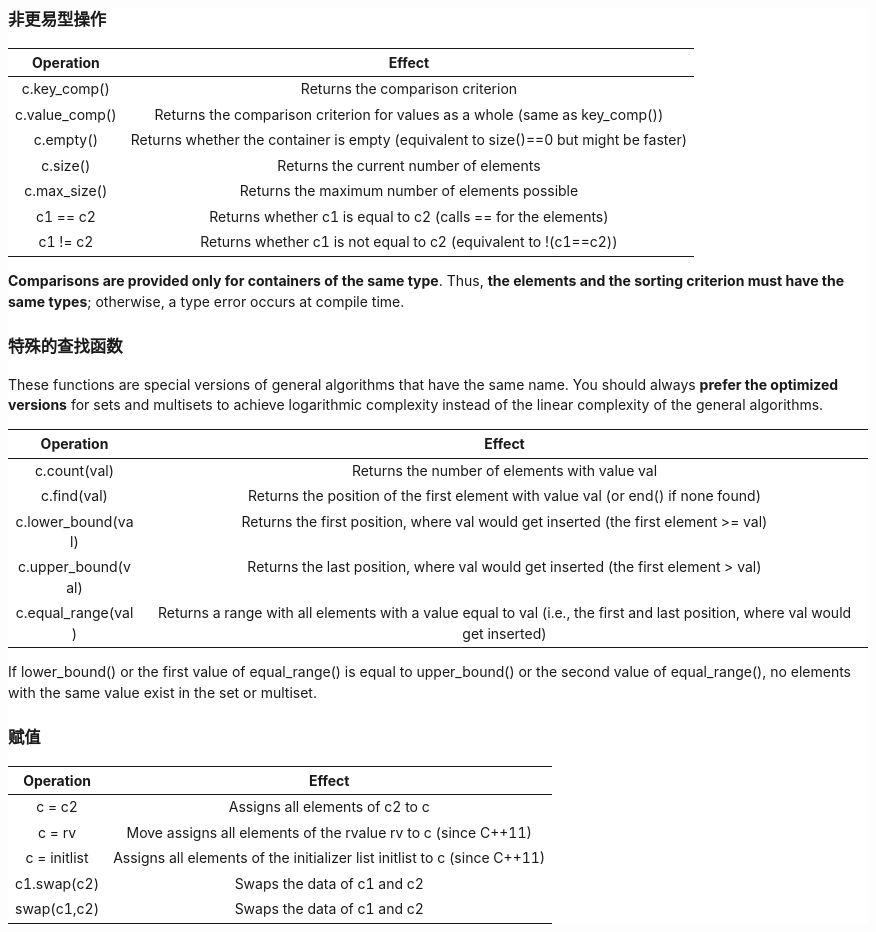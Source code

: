 ### 非更易型操作  

|Operation |Effect|
:-:|:-:
|c.key_comp() |Returns the comparison criterion|
|c.value_comp() |Returns the comparison criterion for values as a whole (same as key_comp())|
|c.empty() |Returns whether the container is empty (equivalent to size()==0 but might be faster)|
|c.size() |Returns the current number of elements|
|c.max_size() |Returns the maximum number of elements possible|
|c1 == c2 |Returns whether c1 is equal to c2 (calls == for the elements)|
|c1 != c2 |Returns whether c1 is not equal to c2 (equivalent to !(c1==c2))|

**Comparisons are provided only for containers of the same type**. Thus, **the elements and the sorting criterion must have the same types**; otherwise, a type error occurs at compile time.  

### 特殊的查找函数  

These functions are special versions of general algorithms that have the same name. You should always **prefer the optimized versions** for sets and multisets to achieve logarithmic complexity instead of the linear complexity of the general algorithms.  

|Operation| Effect|
:-:|:-:
|c.count(val)| Returns the number of elements with value val|
|c.find(val) |Returns the position of the first element with value val (or end() if none found)|
|c.lower_bound(val) |Returns the first position, where val would get inserted (the first element >= val)|
|c.upper_bound(val) |Returns the last position, where val would get inserted (the first element > val)|
|c.equal_range(val) |Returns a range with all elements with a value equal to val (i.e., the first and last position, where val would get inserted)|

If lower_bound() or the first value of equal_range() is equal to upper_bound() or the second value of equal_range(), no elements with the same value exist in the set or multiset.  

### 赋值  

|Operation| Effect|
:-:|:-:
|c = c2 |Assigns all elements of c2 to c|
|c = rv |Move assigns all elements of the rvalue rv to c (since C++11)|
|c = initlist |Assigns all elements of the initializer list initlist to c (since C++11)|
|c1.swap(c2) |Swaps the data of c1 and c2|
|swap(c1,c2) |Swaps the data of c1 and c2|
